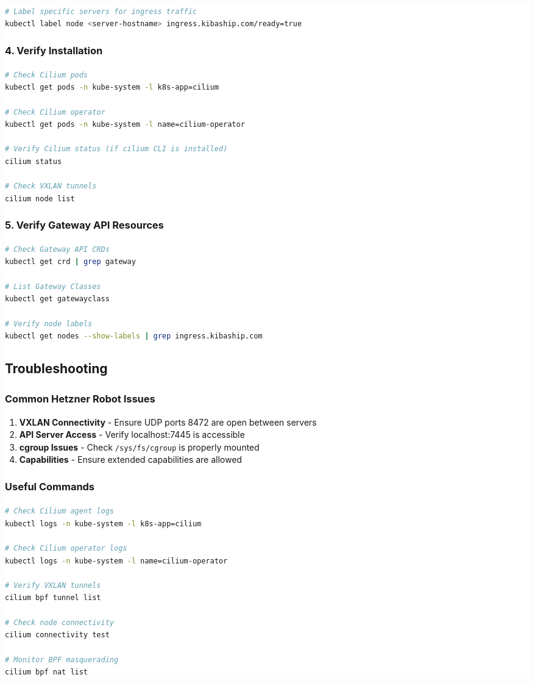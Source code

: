 ```bash
# Label specific servers for ingress traffic
kubectl label node <server-hostname> ingress.kibaship.com/ready=true
```

### 4. Verify Installation

```bash
# Check Cilium pods
kubectl get pods -n kube-system -l k8s-app=cilium

# Check Cilium operator
kubectl get pods -n kube-system -l name=cilium-operator

# Verify Cilium status (if cilium CLI is installed)
cilium status

# Check VXLAN tunnels
cilium node list
```

### 5. Verify Gateway API Resources

```bash
# Check Gateway API CRDs
kubectl get crd | grep gateway

# List Gateway Classes
kubectl get gatewayclass

# Verify node labels
kubectl get nodes --show-labels | grep ingress.kibaship.com
```

## Troubleshooting

### Common Hetzner Robot Issues

1. **VXLAN Connectivity** - Ensure UDP ports 8472 are open between servers
2. **API Server Access** - Verify localhost:7445 is accessible
3. **cgroup Issues** - Check `/sys/fs/cgroup` is properly mounted
4. **Capabilities** - Ensure extended capabilities are allowed

### Useful Commands

```bash
# Check Cilium agent logs
kubectl logs -n kube-system -l k8s-app=cilium

# Check Cilium operator logs
kubectl logs -n kube-system -l name=cilium-operator

# Verify VXLAN tunnels
cilium bpf tunnel list

# Check node connectivity
cilium connectivity test

# Monitor BPF masquerading
cilium bpf nat list
```
